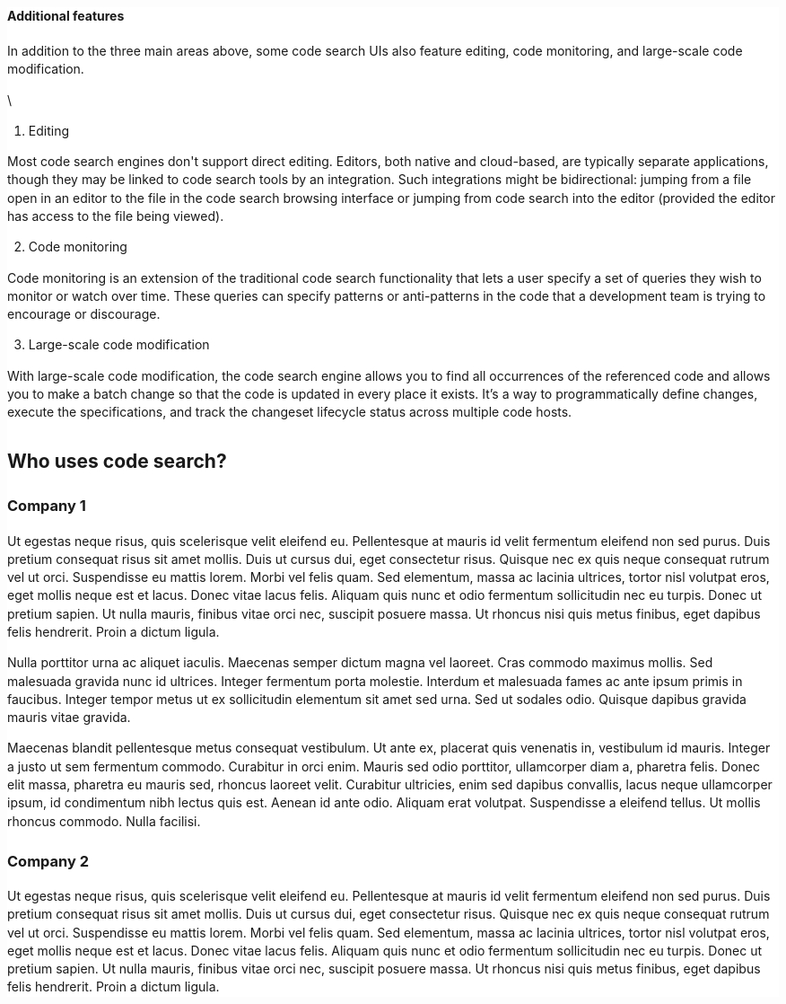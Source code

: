 #### Additional features

In addition to the three main areas above, some code search UIs also feature editing, code monitoring, and large-scale code modification.

\

1. Editing

Most code search engines don't support direct editing. Editors, both native and cloud-based, are typically separate applications, though they may be linked to code search tools by an integration. Such integrations might be bidirectional: jumping from a file open in an editor to the file in the code search browsing interface or jumping from code search into the editor (provided the editor has access to the file being viewed).

2. Code monitoring

Code monitoring is an extension of the traditional code search functionality that lets a user specify a set of queries they wish to monitor or watch over time. These queries can specify patterns or anti-patterns in the code that a development team is trying to encourage or discourage.

3. Large-scale code modification

With large-scale code modification, the code search engine allows you to find all occurrences of the referenced code and allows you to make a batch change so that the code is updated in every place it exists. It’s a way to programmatically define changes, execute the specifications, and track the changeset lifecycle status across multiple code hosts.

## Who uses code search?

### Company 1

Ut egestas neque risus, quis scelerisque velit eleifend eu. Pellentesque at mauris id velit fermentum eleifend non sed purus. Duis pretium consequat risus sit amet mollis. Duis ut cursus dui, eget consectetur risus. Quisque nec ex quis neque consequat rutrum vel ut orci. Suspendisse eu mattis lorem. Morbi vel felis quam. Sed elementum, massa ac lacinia ultrices, tortor nisl volutpat eros, eget mollis neque est et lacus. Donec vitae lacus felis. Aliquam quis nunc et odio fermentum sollicitudin nec eu turpis. Donec ut pretium sapien. Ut nulla mauris, finibus vitae orci nec, suscipit posuere massa. Ut rhoncus nisi quis metus finibus, eget dapibus felis hendrerit. Proin a dictum ligula.

Nulla porttitor urna ac aliquet iaculis. Maecenas semper dictum magna vel laoreet. Cras commodo maximus mollis. Sed malesuada gravida nunc id ultrices. Integer fermentum porta molestie. Interdum et malesuada fames ac ante ipsum primis in faucibus. Integer tempor metus ut ex sollicitudin elementum sit amet sed urna. Sed ut sodales odio. Quisque dapibus gravida mauris vitae gravida.

Maecenas blandit pellentesque metus consequat vestibulum. Ut ante ex, placerat quis venenatis in, vestibulum id mauris. Integer a justo ut sem fermentum commodo. Curabitur in orci enim. Mauris sed odio porttitor, ullamcorper diam a, pharetra felis. Donec elit massa, pharetra eu mauris sed, rhoncus laoreet velit. Curabitur ultricies, enim sed dapibus convallis, lacus neque ullamcorper ipsum, id condimentum nibh lectus quis est. Aenean id ante odio. Aliquam erat volutpat. Suspendisse a eleifend tellus. Ut mollis rhoncus commodo. Nulla facilisi.

### Company 2

Ut egestas neque risus, quis scelerisque velit eleifend eu. Pellentesque at mauris id velit fermentum eleifend non sed purus. Duis pretium consequat risus sit amet mollis. Duis ut cursus dui, eget consectetur risus. Quisque nec ex quis neque consequat rutrum vel ut orci. Suspendisse eu mattis lorem. Morbi vel felis quam. Sed elementum, massa ac lacinia ultrices, tortor nisl volutpat eros, eget mollis neque est et lacus. Donec vitae lacus felis. Aliquam quis nunc et odio fermentum sollicitudin nec eu turpis. Donec ut pretium sapien. Ut nulla mauris, finibus vitae orci nec, suscipit posuere massa. Ut rhoncus nisi quis metus finibus, eget dapibus felis hendrerit. Proin a dictum ligula.
